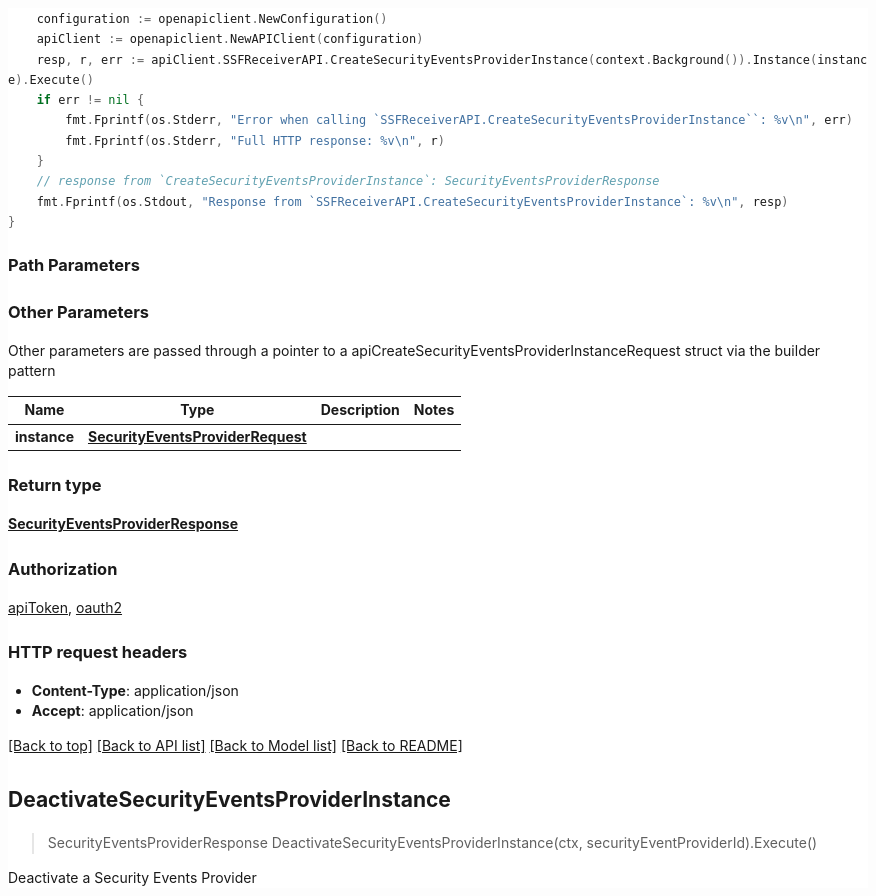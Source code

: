 ```go
	configuration := openapiclient.NewConfiguration()
	apiClient := openapiclient.NewAPIClient(configuration)
	resp, r, err := apiClient.SSFReceiverAPI.CreateSecurityEventsProviderInstance(context.Background()).Instance(instance).Execute()
	if err != nil {
		fmt.Fprintf(os.Stderr, "Error when calling `SSFReceiverAPI.CreateSecurityEventsProviderInstance``: %v\n", err)
		fmt.Fprintf(os.Stderr, "Full HTTP response: %v\n", r)
	}
	// response from `CreateSecurityEventsProviderInstance`: SecurityEventsProviderResponse
	fmt.Fprintf(os.Stdout, "Response from `SSFReceiverAPI.CreateSecurityEventsProviderInstance`: %v\n", resp)
}
```

### Path Parameters



### Other Parameters

Other parameters are passed through a pointer to a apiCreateSecurityEventsProviderInstanceRequest struct via the builder pattern


Name | Type | Description  | Notes
------------- | ------------- | ------------- | -------------
 **instance** | [**SecurityEventsProviderRequest**](SecurityEventsProviderRequest.md) |  | 

### Return type

[**SecurityEventsProviderResponse**](SecurityEventsProviderResponse.md)

### Authorization

[apiToken](../README.md#apiToken), [oauth2](../README.md#oauth2)

### HTTP request headers

- **Content-Type**: application/json
- **Accept**: application/json

[[Back to top]](#) [[Back to API list]](../README.md#documentation-for-api-endpoints)
[[Back to Model list]](../README.md#documentation-for-models)
[[Back to README]](../README.md)


## DeactivateSecurityEventsProviderInstance

> SecurityEventsProviderResponse DeactivateSecurityEventsProviderInstance(ctx, securityEventProviderId).Execute()

Deactivate a Security Events Provider
